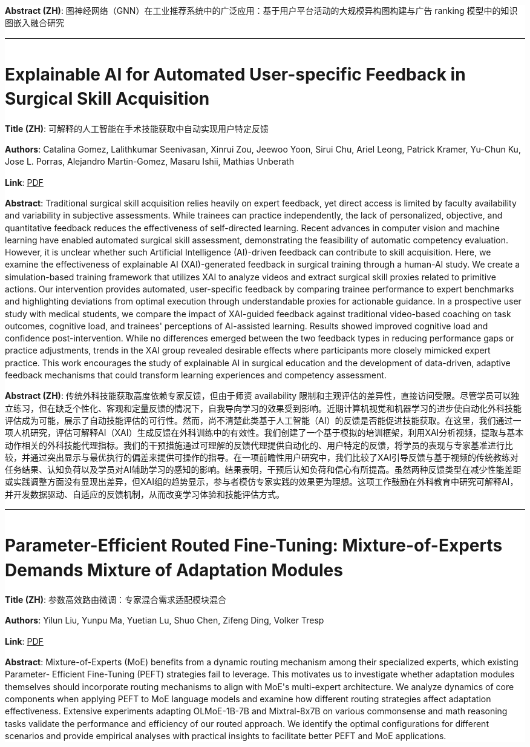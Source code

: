 **Abstract (ZH)**: 图神经网络（GNN）在工业推荐系统中的广泛应用：基于用户平台活动的大规模异构图构建与广告 ranking 模型中的知识图嵌入融合研究 

---
# Explainable AI for Automated User-specific Feedback in Surgical Skill Acquisition 

**Title (ZH)**: 可解释的人工智能在手术技能获取中自动实现用户特定反馈 

**Authors**: Catalina Gomez, Lalithkumar Seenivasan, Xinrui Zou, Jeewoo Yoon, Sirui Chu, Ariel Leong, Patrick Kramer, Yu-Chun Ku, Jose L. Porras, Alejandro Martin-Gomez, Masaru Ishii, Mathias Unberath  

**Link**: [PDF](https://arxiv.org/pdf/2508.02593)  

**Abstract**: Traditional surgical skill acquisition relies heavily on expert feedback, yet direct access is limited by faculty availability and variability in subjective assessments. While trainees can practice independently, the lack of personalized, objective, and quantitative feedback reduces the effectiveness of self-directed learning. Recent advances in computer vision and machine learning have enabled automated surgical skill assessment, demonstrating the feasibility of automatic competency evaluation. However, it is unclear whether such Artificial Intelligence (AI)-driven feedback can contribute to skill acquisition. Here, we examine the effectiveness of explainable AI (XAI)-generated feedback in surgical training through a human-AI study. We create a simulation-based training framework that utilizes XAI to analyze videos and extract surgical skill proxies related to primitive actions. Our intervention provides automated, user-specific feedback by comparing trainee performance to expert benchmarks and highlighting deviations from optimal execution through understandable proxies for actionable guidance. In a prospective user study with medical students, we compare the impact of XAI-guided feedback against traditional video-based coaching on task outcomes, cognitive load, and trainees' perceptions of AI-assisted learning. Results showed improved cognitive load and confidence post-intervention. While no differences emerged between the two feedback types in reducing performance gaps or practice adjustments, trends in the XAI group revealed desirable effects where participants more closely mimicked expert practice. This work encourages the study of explainable AI in surgical education and the development of data-driven, adaptive feedback mechanisms that could transform learning experiences and competency assessment. 

**Abstract (ZH)**: 传统外科技能获取高度依赖专家反馈，但由于师资 availability 限制和主观评估的差异性，直接访问受限。尽管学员可以独立练习，但在缺乏个性化、客观和定量反馈的情况下，自我导向学习的效果受到影响。近期计算机视觉和机器学习的进步使自动化外科技能评估成为可能，展示了自动技能评估的可行性。然而，尚不清楚此类基于人工智能（AI）的反馈是否能促进技能获取。在这里，我们通过一项人机研究，评估可解释AI（XAI）生成反馈在外科训练中的有效性。我们创建了一个基于模拟的培训框架，利用XAI分析视频，提取与基本动作相关的外科技能代理指标。我们的干预措施通过可理解的反馈代理提供自动化的、用户特定的反馈，将学员的表现与专家基准进行比较，并通过突出显示与最优执行的偏差来提供可操作的指导。在一项前瞻性用户研究中，我们比较了XAI引导反馈与基于视频的传统教练对任务结果、认知负荷以及学员对AI辅助学习的感知的影响。结果表明，干预后认知负荷和信心有所提高。虽然两种反馈类型在减少性能差距或实践调整方面没有显现出差异，但XAI组的趋势显示，参与者模仿专家实践的效果更为理想。这项工作鼓励在外科教育中研究可解释AI，并开发数据驱动、自适应的反馈机制，从而改变学习体验和技能评估方式。 

---
# Parameter-Efficient Routed Fine-Tuning: Mixture-of-Experts Demands Mixture of Adaptation Modules 

**Title (ZH)**: 参数高效路由微调：专家混合需求适配模块混合 

**Authors**: Yilun Liu, Yunpu Ma, Yuetian Lu, Shuo Chen, Zifeng Ding, Volker Tresp  

**Link**: [PDF](https://arxiv.org/pdf/2508.02587)  

**Abstract**: Mixture-of-Experts (MoE) benefits from a dynamic routing mechanism among their specialized experts, which existing Parameter- Efficient Fine-Tuning (PEFT) strategies fail to leverage. This motivates us to investigate whether adaptation modules themselves should incorporate routing mechanisms to align with MoE's multi-expert architecture. We analyze dynamics of core components when applying PEFT to MoE language models and examine how different routing strategies affect adaptation effectiveness. Extensive experiments adapting OLMoE-1B-7B and Mixtral-8x7B on various commonsense and math reasoning tasks validate the performance and efficiency of our routed approach. We identify the optimal configurations for different scenarios and provide empirical analyses with practical insights to facilitate better PEFT and MoE applications. 
